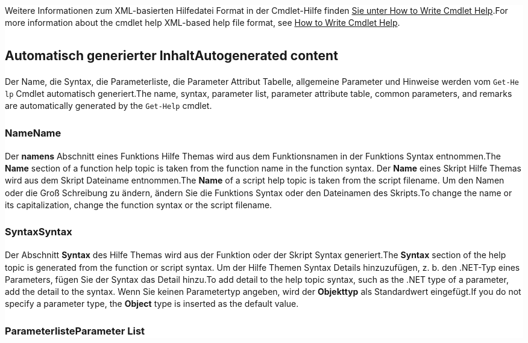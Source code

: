 <span data-ttu-id="47fa5-229">Weitere Informationen zum XML-basierten Hilfedatei Format in der Cmdlet-Hilfe finden [Sie unter How to Write Cmdlet Help](/powershell/scripting/developer/help/writing-comment-based-help-topics).</span><span class="sxs-lookup"><span data-stu-id="47fa5-229">For more information about the cmdlet help XML-based help file format, see [How to Write Cmdlet Help](/powershell/scripting/developer/help/writing-comment-based-help-topics).</span></span>

## <a name="autogenerated-content"></a><span data-ttu-id="47fa5-230">Automatisch generierter Inhalt</span><span class="sxs-lookup"><span data-stu-id="47fa5-230">Autogenerated content</span></span>

<span data-ttu-id="47fa5-231">Der Name, die Syntax, die Parameterliste, die Parameter Attribut Tabelle, allgemeine Parameter und Hinweise werden vom `Get-Help` Cmdlet automatisch generiert.</span><span class="sxs-lookup"><span data-stu-id="47fa5-231">The name, syntax, parameter list, parameter attribute table, common parameters, and remarks are automatically generated by the `Get-Help` cmdlet.</span></span>

### <a name="name"></a><span data-ttu-id="47fa5-232">Name</span><span class="sxs-lookup"><span data-stu-id="47fa5-232">Name</span></span>

<span data-ttu-id="47fa5-233">Der **namens** Abschnitt eines Funktions Hilfe Themas wird aus dem Funktionsnamen in der Funktions Syntax entnommen.</span><span class="sxs-lookup"><span data-stu-id="47fa5-233">The **Name** section of a function help topic is taken from the function name in the function syntax.</span></span> <span data-ttu-id="47fa5-234">Der **Name** eines Skript Hilfe Themas wird aus dem Skript Dateiname entnommen.</span><span class="sxs-lookup"><span data-stu-id="47fa5-234">The **Name** of a script help topic is taken from the script filename.</span></span> <span data-ttu-id="47fa5-235">Um den Namen oder die Groß Schreibung zu ändern, ändern Sie die Funktions Syntax oder den Dateinamen des Skripts.</span><span class="sxs-lookup"><span data-stu-id="47fa5-235">To change the name or its capitalization, change the function syntax or the script filename.</span></span>

### <a name="syntax"></a><span data-ttu-id="47fa5-236">Syntax</span><span class="sxs-lookup"><span data-stu-id="47fa5-236">Syntax</span></span>

<span data-ttu-id="47fa5-237">Der Abschnitt **Syntax** des Hilfe Themas wird aus der Funktion oder der Skript Syntax generiert.</span><span class="sxs-lookup"><span data-stu-id="47fa5-237">The **Syntax** section of the help topic is generated from the function or script syntax.</span></span> <span data-ttu-id="47fa5-238">Um der Hilfe Themen Syntax Details hinzuzufügen, z. b. den .NET-Typ eines Parameters, fügen Sie der Syntax das Detail hinzu.</span><span class="sxs-lookup"><span data-stu-id="47fa5-238">To add detail to the help topic syntax, such as the .NET type of a parameter, add the detail to the syntax.</span></span> <span data-ttu-id="47fa5-239">Wenn Sie keinen Parametertyp angeben, wird der **Objekttyp** als Standardwert eingefügt.</span><span class="sxs-lookup"><span data-stu-id="47fa5-239">If you do not specify a parameter type, the **Object** type is inserted as the default value.</span></span>

### <a name="parameter-list"></a><span data-ttu-id="47fa5-240">Parameterliste</span><span class="sxs-lookup"><span data-stu-id="47fa5-240">Parameter List</span></span>
